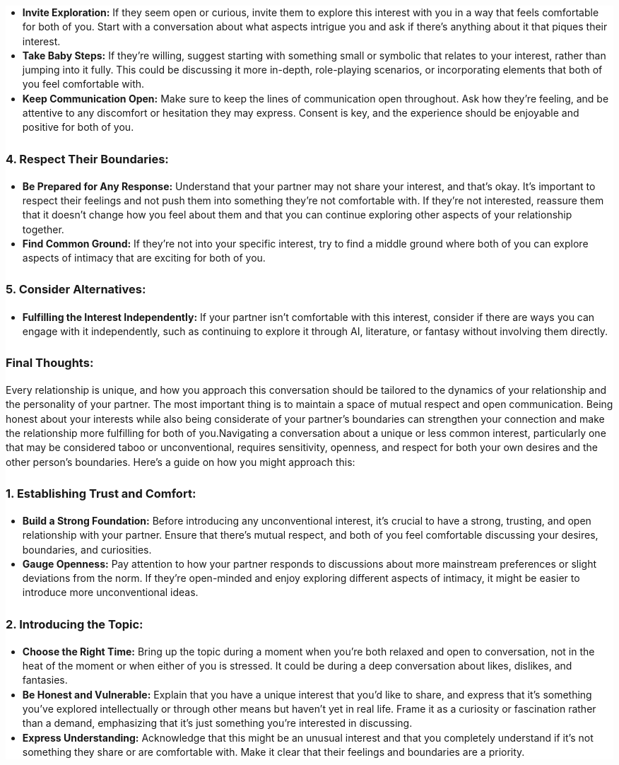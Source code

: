 - **Invite Exploration:** If they seem open or curious, invite them to explore this interest with you in a way that feels comfortable for both of you. Start with a conversation about what aspects intrigue you and ask if there’s anything about it that piques their interest.
- **Take Baby Steps:** If they’re willing, suggest starting with something small or symbolic that relates to your interest, rather than jumping into it fully. This could be discussing it more in-depth, role-playing scenarios, or incorporating elements that both of you feel comfortable with.
- **Keep Communication Open:** Make sure to keep the lines of communication open throughout. Ask how they’re feeling, and be attentive to any discomfort or hesitation they may express. Consent is key, and the experience should be enjoyable and positive for both of you.

### 4. **Respect Their Boundaries:**

- **Be Prepared for Any Response:** Understand that your partner may not share your interest, and that’s okay. It’s important to respect their feelings and not push them into something they’re not comfortable with. If they’re not interested, reassure them that it doesn’t change how you feel about them and that you can continue exploring other aspects of your relationship together.
- **Find Common Ground:** If they’re not into your specific interest, try to find a middle ground where both of you can explore aspects of intimacy that are exciting for both of you.

### 5. **Consider Alternatives:**

- **Fulfilling the Interest Independently:** If your partner isn’t comfortable with this interest, consider if there are ways you can engage with it independently, such as continuing to explore it through AI, literature, or fantasy without involving them directly.

### Final Thoughts:

Every relationship is unique, and how you approach this conversation should be tailored to the dynamics of your relationship and the personality of your partner. The most important thing is to maintain a space of mutual respect and open communication. Being honest about your interests while also being considerate of your partner’s boundaries can strengthen your connection and make the relationship more fulfilling for both of you.Navigating a conversation about a unique or less common interest, particularly one that may be considered taboo or unconventional, requires sensitivity, openness, and respect for both your own desires and the other person’s boundaries. Here’s a guide on how you might approach this:

### 1. **Establishing Trust and Comfort:**

- **Build a Strong Foundation:** Before introducing any unconventional interest, it’s crucial to have a strong, trusting, and open relationship with your partner. Ensure that there’s mutual respect, and both of you feel comfortable discussing your desires, boundaries, and curiosities.
- **Gauge Openness:** Pay attention to how your partner responds to discussions about more mainstream preferences or slight deviations from the norm. If they’re open-minded and enjoy exploring different aspects of intimacy, it might be easier to introduce more unconventional ideas.

### 2. **Introducing the Topic:**

- **Choose the Right Time:** Bring up the topic during a moment when you’re both relaxed and open to conversation, not in the heat of the moment or when either of you is stressed. It could be during a deep conversation about likes, dislikes, and fantasies.
- **Be Honest and Vulnerable:** Explain that you have a unique interest that you’d like to share, and express that it’s something you’ve explored intellectually or through other means but haven’t yet in real life. Frame it as a curiosity or fascination rather than a demand, emphasizing that it’s just something you’re interested in discussing.
- **Express Understanding:** Acknowledge that this might be an unusual interest and that you completely understand if it’s not something they share or are comfortable with. Make it clear that their feelings and boundaries are a priority.
